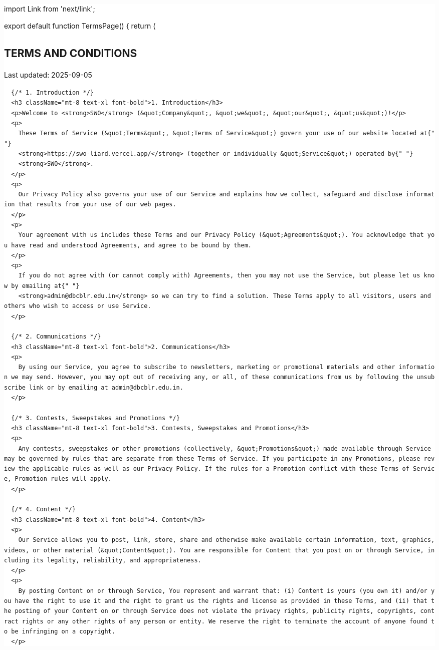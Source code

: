 import Link from 'next/link';

export default function TermsPage() {
  return (
    <div className="container mx-auto max-w-4xl px-4 py-8">
      <h2 className="text-center text-2xl font-bold">TERMS AND CONDITIONS</h2>
      <p className="text-sm text-gray-500">Last updated: 2025-09-05</p>

      {/* 1. Introduction */}
      <h3 className="mt-8 text-xl font-bold">1. Introduction</h3>
      <p>Welcome to <strong>SWO</strong> (&quot;Company&quot;, &quot;we&quot;, &quot;our&quot;, &quot;us&quot;)!</p>
      <p>
        These Terms of Service (&quot;Terms&quot;, &quot;Terms of Service&quot;) govern your use of our website located at{" "}
        <strong>https://swo-liard.vercel.app/</strong> (together or individually &quot;Service&quot;) operated by{" "}
        <strong>SWO</strong>.
      </p>
      <p>
        Our Privacy Policy also governs your use of our Service and explains how we collect, safeguard and disclose information that results from your use of our web pages.
      </p>
      <p>
        Your agreement with us includes these Terms and our Privacy Policy (&quot;Agreements&quot;). You acknowledge that you have read and understood Agreements, and agree to be bound by them.
      </p>
      <p>
        If you do not agree with (or cannot comply with) Agreements, then you may not use the Service, but please let us know by emailing at{" "}
        <strong>admin@dbcblr.edu.in</strong> so we can try to find a solution. These Terms apply to all visitors, users and others who wish to access or use Service.
      </p>

      {/* 2. Communications */}
      <h3 className="mt-8 text-xl font-bold">2. Communications</h3>
      <p>
        By using our Service, you agree to subscribe to newsletters, marketing or promotional materials and other information we may send. However, you may opt out of receiving any, or all, of these communications from us by following the unsubscribe link or by emailing at admin@dbcblr.edu.in.
      </p>

      {/* 3. Contests, Sweepstakes and Promotions */}
      <h3 className="mt-8 text-xl font-bold">3. Contests, Sweepstakes and Promotions</h3>
      <p>
        Any contests, sweepstakes or other promotions (collectively, &quot;Promotions&quot;) made available through Service may be governed by rules that are separate from these Terms of Service. If you participate in any Promotions, please review the applicable rules as well as our Privacy Policy. If the rules for a Promotion conflict with these Terms of Service, Promotion rules will apply.
      </p>

      {/* 4. Content */}
      <h3 className="mt-8 text-xl font-bold">4. Content</h3>
      <p>
        Our Service allows you to post, link, store, share and otherwise make available certain information, text, graphics, videos, or other material (&quot;Content&quot;). You are responsible for Content that you post on or through Service, including its legality, reliability, and appropriateness.
      </p>
      <p>
        By posting Content on or through Service, You represent and warrant that: (i) Content is yours (you own it) and/or you have the right to use it and the right to grant us the rights and license as provided in these Terms, and (ii) that the posting of your Content on or through Service does not violate the privacy rights, publicity rights, copyrights, contract rights or any other rights of any person or entity. We reserve the right to terminate the account of anyone found to be infringing on a copyright.
      </p>